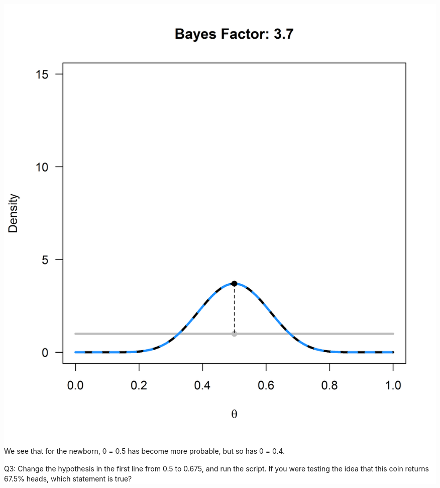 ![C:\\Users\\Daniel\\OneDrive\\Onderwijs\\Online Video Lectures\\Assignments\\PriorLikelihoodPosterior.png](media/8947a3d5bc2cf0768459546ab64fd383.png)

We see that for the newborn, θ = 0.5 has become more probable, but so has θ =
0.4.

Q3: Change the hypothesis in the first line from 0.5 to 0.675, and run the
script. If you were testing the idea that this coin returns 67.5% heads, which
statement is true?
